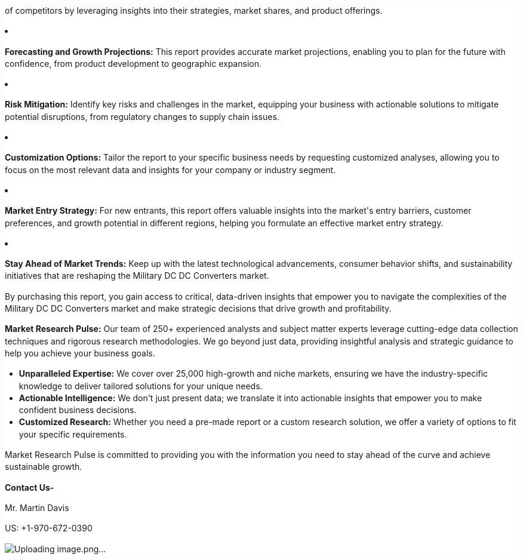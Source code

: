 of competitors by leveraging insights into their strategies, market shares, and product offerings.</p></li><li><p><strong>Forecasting and Growth Projections:</strong> This report provides accurate market projections, enabling you to plan for the future with confidence, from product development to geographic expansion.</p></li><li><p><strong>Risk Mitigation:</strong> Identify key risks and challenges in the market, equipping your business with actionable solutions to mitigate potential disruptions, from regulatory changes to supply chain issues.</p></li><li><p><strong>Customization Options:</strong> Tailor the report to your specific business needs by requesting customized analyses, allowing you to focus on the most relevant data and insights for your company or industry segment.</p></li><li><p><strong>Market Entry Strategy:</strong> For new entrants, this report offers valuable insights into the market's entry barriers, customer preferences, and growth potential in different regions, helping you formulate an effective market entry strategy.</p></li><li><p><strong>Stay Ahead of Market Trends:</strong> Keep up with the latest technological advancements, consumer behavior shifts, and sustainability initiatives that are reshaping the Military DC DC Converters market.</p></li></ol><p>By purchasing this report, you gain access to critical, data-driven insights that empower you to navigate the complexities of the Military DC DC Converters market and make strategic decisions that drive growth and profitability.</p><p><strong>Market Research Pulse:</strong>&nbsp;Our team of 250+ experienced analysts and subject matter experts leverage cutting-edge data collection techniques and rigorous research methodologies. We go beyond just data, providing insightful analysis and strategic guidance to help you achieve your business goals.</p><ul><li><strong>Unparalleled Expertise:</strong>&nbsp;We cover over 25,000 high-growth and niche markets, ensuring we have the industry-specific knowledge to deliver tailored solutions for your unique needs.</li><li><strong>Actionable Intelligence:</strong>&nbsp;We don't just present data; we translate it into actionable insights that empower you to make confident business decisions.</li><li><strong>Customized Research:</strong>&nbsp;Whether you need a pre-made report or a custom research solution, we offer a variety of options to fit your specific requirements.</li></ul><p>Market Research Pulse is committed to providing you with the information you need to stay ahead of the curve and achieve sustainable growth.</p><p><strong>Contact Us-</strong></p><p>Mr. Martin Davis</p><p>US: +1-970-672-0390</p>
![Uploading image.png…]()
